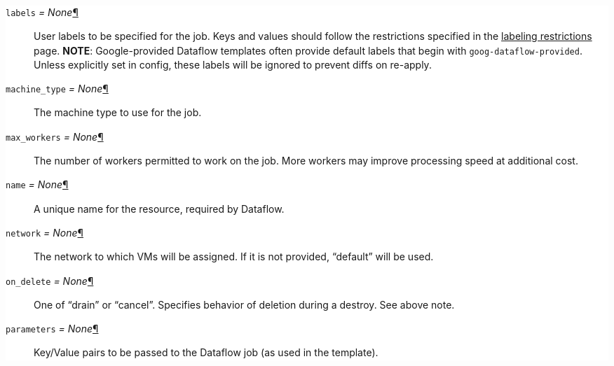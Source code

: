 <dl class="attribute">
<dt id="pulumi_gcp.dataflow.Job.labels">
<code class="sig-name descname">labels</code><em class="property"> = None</em><a class="headerlink" href="#pulumi_gcp.dataflow.Job.labels" title="Permalink to this definition">¶</a></dt>
<dd><p>User labels to be specified for the job. Keys and values should follow the restrictions
specified in the <a class="reference external" href="https://cloud.google.com/compute/docs/labeling-resources#restrictions">labeling restrictions</a> page.
<strong>NOTE</strong>: Google-provided Dataflow templates often provide default labels that begin with <code class="docutils literal notranslate"><span class="pre">goog-dataflow-provided</span></code>.
Unless explicitly set in config, these labels will be ignored to prevent diffs on re-apply.</p>
</dd></dl>

<dl class="attribute">
<dt id="pulumi_gcp.dataflow.Job.machine_type">
<code class="sig-name descname">machine_type</code><em class="property"> = None</em><a class="headerlink" href="#pulumi_gcp.dataflow.Job.machine_type" title="Permalink to this definition">¶</a></dt>
<dd><p>The machine type to use for the job.</p>
</dd></dl>

<dl class="attribute">
<dt id="pulumi_gcp.dataflow.Job.max_workers">
<code class="sig-name descname">max_workers</code><em class="property"> = None</em><a class="headerlink" href="#pulumi_gcp.dataflow.Job.max_workers" title="Permalink to this definition">¶</a></dt>
<dd><p>The number of workers permitted to work on the job.  More workers may improve processing speed at additional cost.</p>
</dd></dl>

<dl class="attribute">
<dt id="pulumi_gcp.dataflow.Job.name">
<code class="sig-name descname">name</code><em class="property"> = None</em><a class="headerlink" href="#pulumi_gcp.dataflow.Job.name" title="Permalink to this definition">¶</a></dt>
<dd><p>A unique name for the resource, required by Dataflow.</p>
</dd></dl>

<dl class="attribute">
<dt id="pulumi_gcp.dataflow.Job.network">
<code class="sig-name descname">network</code><em class="property"> = None</em><a class="headerlink" href="#pulumi_gcp.dataflow.Job.network" title="Permalink to this definition">¶</a></dt>
<dd><p>The network to which VMs will be assigned. If it is not provided, “default” will be used.</p>
</dd></dl>

<dl class="attribute">
<dt id="pulumi_gcp.dataflow.Job.on_delete">
<code class="sig-name descname">on_delete</code><em class="property"> = None</em><a class="headerlink" href="#pulumi_gcp.dataflow.Job.on_delete" title="Permalink to this definition">¶</a></dt>
<dd><p>One of “drain” or “cancel”.  Specifies behavior of deletion during a destroy.  See above note.</p>
</dd></dl>

<dl class="attribute">
<dt id="pulumi_gcp.dataflow.Job.parameters">
<code class="sig-name descname">parameters</code><em class="property"> = None</em><a class="headerlink" href="#pulumi_gcp.dataflow.Job.parameters" title="Permalink to this definition">¶</a></dt>
<dd><p>Key/Value pairs to be passed to the Dataflow job (as used in the template).</p>
</dd></dl>
